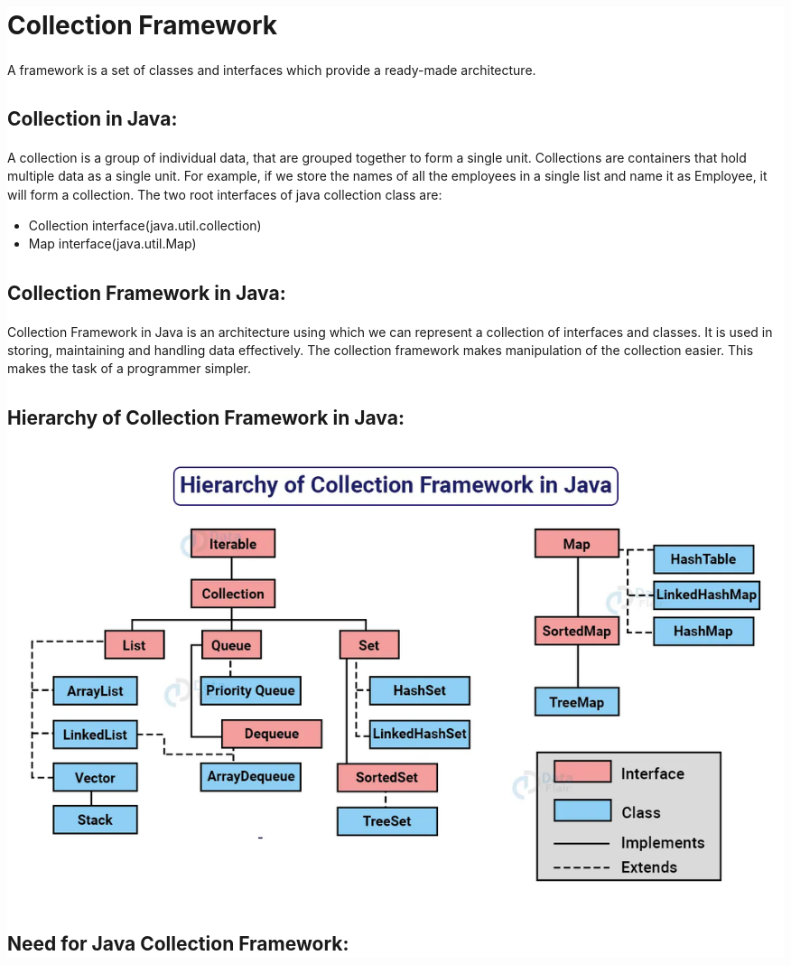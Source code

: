 # Collection Framework
A framework is a set of classes and interfaces which provide a ready-made architecture.

## Collection in Java:
A collection is a group of individual data, that are grouped together to form a single unit. Collections are containers that hold multiple data as a single unit. For example, if we store the names of all the employees in a single list and name it as Employee, it will form a collection.
The two root interfaces of java collection class are:

* Collection interface(java.util.collection)
* Map interface(java.util.Map)

## Collection Framework in Java:

Collection Framework in Java is an architecture using which we can represent a collection of interfaces and classes. It is used in storing, maintaining and handling data effectively.
The collection framework makes manipulation of the collection easier. This makes the task of a programmer simpler.

## Hierarchy of Collection Framework in Java:

![hierarchy-of-collection-framework-in-java?](public/hierarchy-of-collection-framework-in-java.webp)

## Need for Java Collection Framework:
